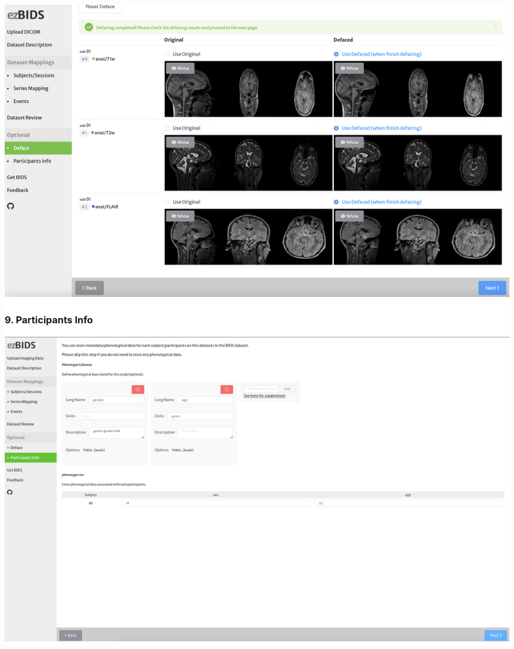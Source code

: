 ![Defacing](./img/ezbids/Levitas_etal_figureS9_defacing.png)

### 9. Participants Info

![Participant Info](./img/ezbids/Levitas_etal_figureS10_participant_info.png)
